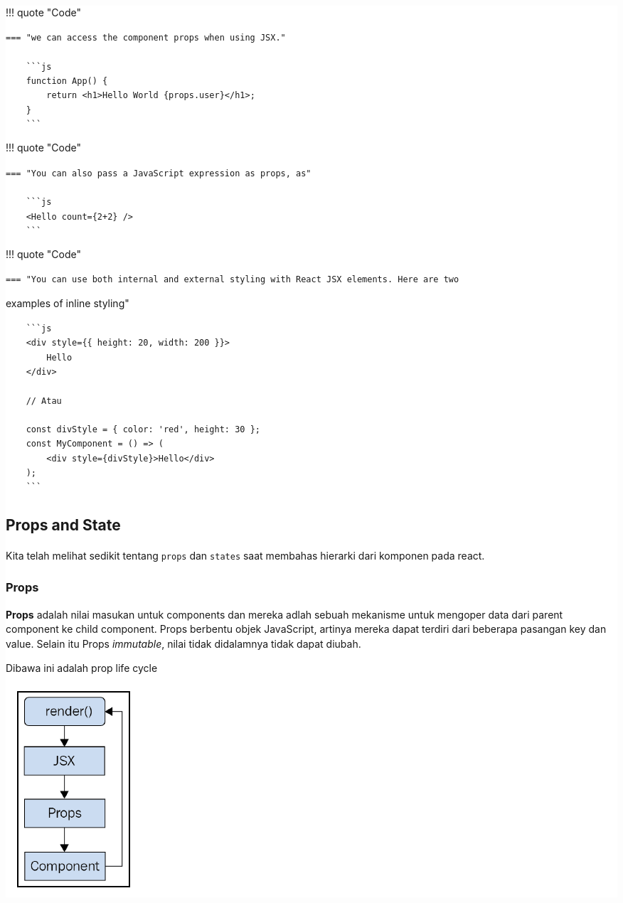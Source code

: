 
!!! quote "Code"

    === "we can access the component props when using JSX."

        ```js
        function App() {
            return <h1>Hello World {props.user}</h1>;
        }
        ```


!!! quote "Code"

    === "You can also pass a JavaScript expression as props, as"

        ```js
        <Hello count={2+2} />
        ```


!!! quote "Code"

    === "You can use both internal and external styling with React JSX elements. Here are two
examples of inline styling"

        ```js
        <div style={{ height: 20, width: 200 }}>
            Hello
        </div>

        // Atau

        const divStyle = { color: 'red', height: 30 };
        const MyComponent = () => (
            <div style={divStyle}>Hello</div>
        );
        ```

## Props and State
Kita telah melihat sedikit tentang `props` dan `states` saat membahas hierarki dari komponen pada react.

### Props
**Props** adalah nilai masukan untuk components dan mereka adlah sebuah mekanisme untuk mengoper data dari parent component ke child component. Props berbentu objek JavaScript, artinya mereka dapat terdiri dari beberapa pasangan key dan value. Selain itu Props _immutable_, nilai tidak didalamnya tidak dapat diubah.

Dibawa ini adalah prop life cycle

![prop life cycle](./aset/prop%20life%20cycle.png)
